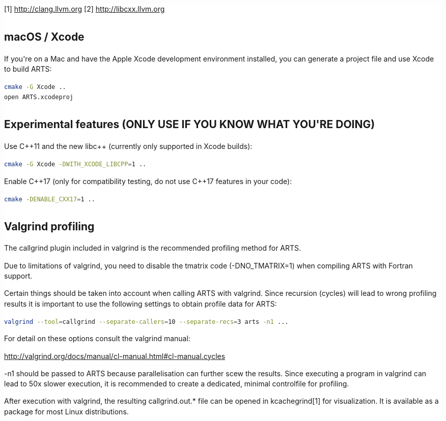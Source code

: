 [1] http://clang.llvm.org
[2] http://libcxx.llvm.org


macOS / Xcode
-----------

If you're on a Mac and have the Apple Xcode development environment installed,
you can generate a project file and use Xcode to build ARTS:

```bash
cmake -G Xcode ..
open ARTS.xcodeproj
```


Experimental features (ONLY USE IF YOU KNOW WHAT YOU'RE DOING)
--------------------------------------------------------------

Use C++11 and the new libc++ (currently only supported in Xcode builds):

```bash
cmake -G Xcode -DWITH_XCODE_LIBCPP=1 ..
```

Enable C++17 (only for compatibility testing, do not use C++17 features in your
code):

```bash
cmake -DENABLE_CXX17=1 ..
```


Valgrind profiling
------------------

The callgrind plugin included in valgrind is the recommended profiling method
for ARTS.

Due to limitations of valgrind, you need to disable the tmatrix code
(-DNO_TMATRIX=1) when compiling ARTS with Fortran support.

Certain things should be taken into account when calling ARTS with valgrind.
Since recursion (cycles) will lead to wrong profiling results it is
important to use the following settings to obtain profile data for ARTS:

```bash
valgrind --tool=callgrind --separate-callers=10 --separate-recs=3 arts -n1 ...
```

For detail on these options consult the valgrind manual:

http://valgrind.org/docs/manual/cl-manual.html#cl-manual.cycles

-n1 should be passed to ARTS because parallelisation can further scew the
results. Since executing a program in valgrind can lead to 50x slower
execution, it is recommended to create a dedicated, minimal controlfile for
profiling.

After execution with valgrind, the resulting callgrind.out.* file can be
opened in kcachegrind[1] for visualization. It is available as a package for
most Linux distributions.
